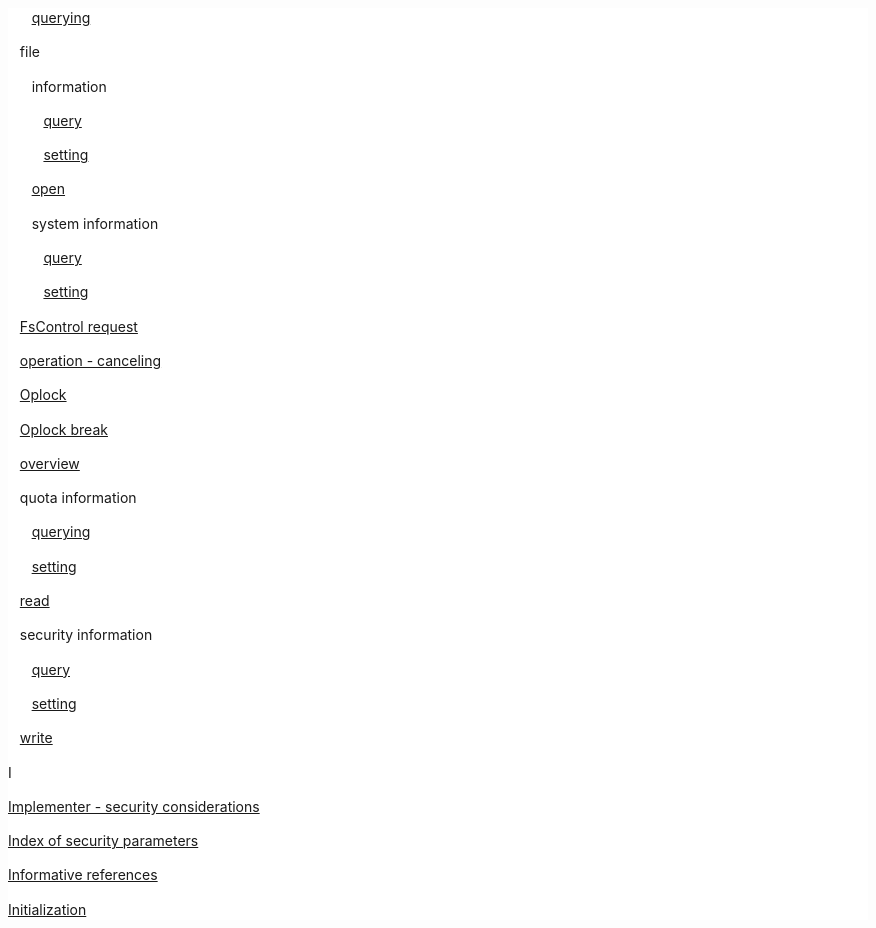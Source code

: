 <p>      <a href="9d16fce3-0ace-41af-87ff-cd753cfb0ad3.md">querying</a></p>

<p>   file</p>

<p>      information</p>

<p>         <a href="17213113-66f1-44b2-a4ee-2a70048b77d0.md">query</a></p>

<p>         <a href="ced66da6-59de-4a8e-857f-6323b1be1439.md">setting</a></p>

<p>      <a href="8ada5fbe-db4e-49fd-aef6-20d54b748e40.md">open</a></p>

<p>      system information</p>

<p>         <a href="275a15aa-cc94-4e18-b8aa-92bc58551650.md">query</a></p>

<p>         <a href="f24a4a33-668d-4960-aa10-70e9d136e1f8.md">setting</a></p>

<p>   <a href="204a8ad5-cd6a-4569-8153-2d5263c5f32e.md">FsControl
request</a></p>

<p>   <a href="b8f2c9fd-ec06-496c-b0aa-f3c1ed5853a0.md">operation
- canceling</a></p>

<p>   <a href="64fd4383-f48a-488c-a28f-1ef92c64e878.md">Oplock</a></p>

<p>   <a href="1ab3ff72-63f0-4255-b9a9-9591ec9cdb2f.md">Oplock
break</a></p>

<p>   <a href="ea676e28-afb1-4664-9ff7-00d187aa7cf7.md">overview</a></p>

<p>   quota information</p>

<p>      <a href="b81634b1-ce07-4770-ab21-af87f9f53515.md">querying</a></p>

<p>      <a href="2369acb3-2fcc-45ba-8093-75d558d965fc.md">setting</a></p>

<p>   <a href="aa57e052-40d4-4d9f-837d-2b0ce7c87cf4.md">read</a></p>

<p>   security information</p>

<p>      <a href="0a9f223c-b258-4f61-8b59-92f970341400.md">query</a></p>

<p>      <a href="2e97fa70-e1f5-410b-ba87-f1ffda39a8ed.md">setting</a></p>

<p>   <a href="fbf656c3-b897-4b9c-abfd-7c8d876d77a1.md">write</a></p>

<p><span> </span></p>

<p>I</p>

<p><span> </span></p>

<p><a href="7ba45bf9-b7ac-4083-a02c-fa69f400bf0d.md">Implementer
- security considerations</a></p>

<p><a href="3534b858-685b-4f4a-abb2-29050e98b8f2.md">Index
of security parameters</a></p>

<p><a href="6913f485-865f-4801-9415-05c91534d00f.md">Informative
references</a></p>

<p><a href="5d3762ee-dc40-4aee-9c91-37311d5d4157.md">Initialization</a></p>
